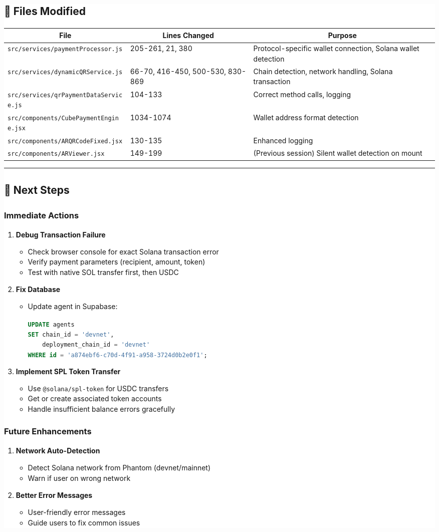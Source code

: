 ## 📝 Files Modified

| File                                   | Lines Changed                    | Purpose                                                      |
| -------------------------------------- | -------------------------------- | ------------------------------------------------------------ |
| `src/services/paymentProcessor.js`     | 205-261, 21, 380                 | Protocol-specific wallet connection, Solana wallet detection |
| `src/services/dynamicQRService.js`     | 66-70, 416-450, 500-530, 830-869 | Chain detection, network handling, Solana transaction        |
| `src/services/qrPaymentDataService.js` | 104-133                          | Correct method calls, logging                                |
| `src/components/CubePaymentEngine.jsx` | 1034-1074                        | Wallet address format detection                              |
| `src/components/ARQRCodeFixed.jsx`     | 130-135                          | Enhanced logging                                             |
| `src/components/ARViewer.jsx`          | 149-199                          | (Previous session) Silent wallet detection on mount          |

---

## 🚀 Next Steps

### Immediate Actions

1. **Debug Transaction Failure**

   - Check browser console for exact Solana transaction error
   - Verify payment parameters (recipient, amount, token)
   - Test with native SOL transfer first, then USDC

2. **Fix Database**

   - Update agent in Supabase:
     ```sql
     UPDATE agents
     SET chain_id = 'devnet',
         deployment_chain_id = 'devnet'
     WHERE id = 'a874ebf6-c70d-4f91-a958-3724d0b2e0f1';
     ```

3. **Implement SPL Token Transfer**
   - Use `@solana/spl-token` for USDC transfers
   - Get or create associated token accounts
   - Handle insufficient balance errors gracefully

### Future Enhancements

1. **Network Auto-Detection**

   - Detect Solana network from Phantom (devnet/mainnet)
   - Warn if user on wrong network

2. **Better Error Messages**

   - User-friendly error messages
   - Guide users to fix common issues
